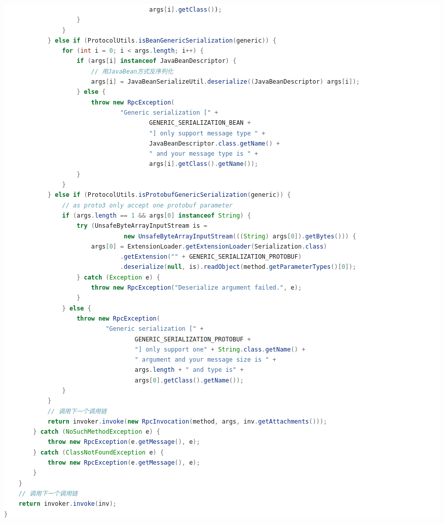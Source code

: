 ```java
                                        args[i].getClass());
                    }
                }
            } else if (ProtocolUtils.isBeanGenericSerialization(generic)) {
                for (int i = 0; i < args.length; i++) {
                    if (args[i] instanceof JavaBeanDescriptor) {
                        // 用JavaBean方式反序列化
                        args[i] = JavaBeanSerializeUtil.deserialize((JavaBeanDescriptor) args[i]);
                    } else {
                        throw new RpcException(
                                "Generic serialization [" +
                                        GENERIC_SERIALIZATION_BEAN +
                                        "] only support message type " +
                                        JavaBeanDescriptor.class.getName() +
                                        " and your message type is " +
                                        args[i].getClass().getName());
                    }
                }
            } else if (ProtocolUtils.isProtobufGenericSerialization(generic)) {
                // as proto3 only accept one protobuf parameter
                if (args.length == 1 && args[0] instanceof String) {
                    try (UnsafeByteArrayInputStream is =
                                 new UnsafeByteArrayInputStream(((String) args[0]).getBytes())) {
                        args[0] = ExtensionLoader.getExtensionLoader(Serialization.class)
                                .getExtension("" + GENERIC_SERIALIZATION_PROTOBUF)
                                .deserialize(null, is).readObject(method.getParameterTypes()[0]);
                    } catch (Exception e) {
                        throw new RpcException("Deserialize argument failed.", e);
                    }
                } else {
                    throw new RpcException(
                            "Generic serialization [" +
                                    GENERIC_SERIALIZATION_PROTOBUF +
                                    "] only support one" + String.class.getName() +
                                    " argument and your message size is " +
                                    args.length + " and type is" +
                                    args[0].getClass().getName());
                }
            }
            // 调用下一个调用链
            return invoker.invoke(new RpcInvocation(method, args, inv.getAttachments()));
        } catch (NoSuchMethodException e) {
            throw new RpcException(e.getMessage(), e);
        } catch (ClassNotFoundException e) {
            throw new RpcException(e.getMessage(), e);
        }
    }
    // 调用下一个调用链
    return invoker.invoke(inv);
}
```
